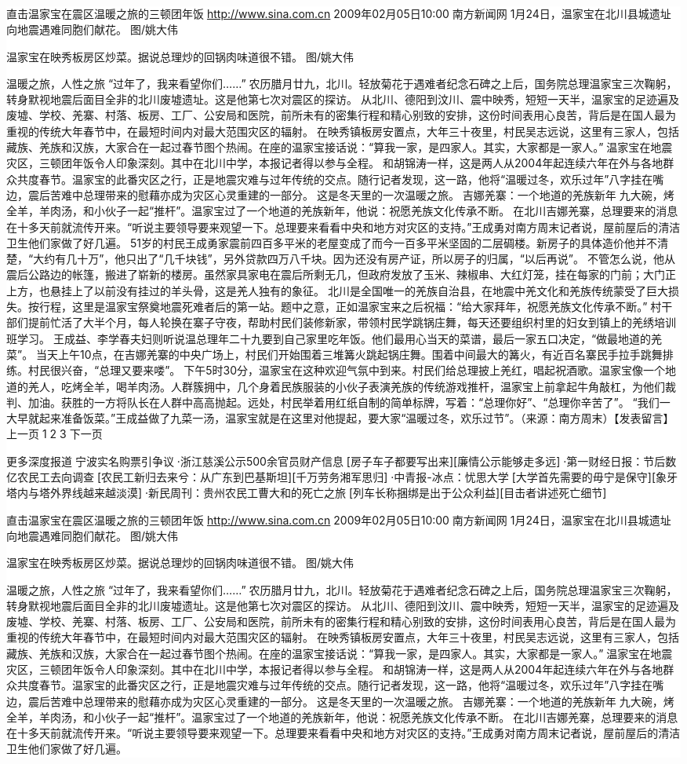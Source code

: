 直击温家宝在震区温暖之旅的三顿团年饭
http://www.sina.com.cn  2009年02月05日10:00   南方新闻网
1月24日，温家宝在北川县城遗址向地震遇难同胞们献花。 图/姚大伟

温家宝在映秀板房区炒菜。据说总理炒的回锅肉味道很不错。 图/姚大伟

温暖之旅，人性之旅
“过年了，我来看望你们……”
农历腊月廿九，北川。轻放菊花于遇难者纪念石碑之上后，国务院总理温家宝三次鞠躬，转身默视地震后面目全非的北川废墟遗址。这是他第七次对震区的探访。
从北川、德阳到汶川、震中映秀，短短一天半，温家宝的足迹遍及废墟、学校、羌寨、村落、板房、工厂、公安局和医院，前所未有的密集行程和精心别致的安排，这份时间表用心良苦，背后是在国人最为重视的传统大年春节中，在最短时间内对最大范围灾区的辐射。
在映秀镇板房安置点，大年三十夜里，村民吴志远说，这里有三家人，包括藏族、羌族和汉族，大家合在一起过春节图个热闹。在座的温家宝接话说：“算我一家，是四家人。其实，大家都是一家人。”
温家宝在地震灾区，三顿团年饭令人印象深刻。其中在北川中学，本报记者得以参与全程。
和胡锦涛一样，这是两人从2004年起连续六年在外与各地群众共度春节。温家宝的此番灾区之行，正是地震灾难与过年传统的交点。随行记者发现，这一路，他将“温暖过冬，欢乐过年”八字挂在嘴边，震后苦难中总理带来的慰藉亦成为灾区心灵重建的一部分。
这是冬天里的一次温暖之旅。
吉娜羌寨：一个地道的羌族新年
九大碗，烤全羊，羊肉汤，和小伙子一起“推杆”。温家宝过了一个地道的羌族新年，他说：祝愿羌族文化传承不断。
在北川吉娜羌寨，总理要来的消息在十多天前就流传开来。“听说主要领导要来观望一下。总理要来看看中央和地方对灾区的支持。”王成勇对南方周末记者说，屋前屋后的清洁卫生他们家做了好几遍。
51岁的村民王成勇家震前四百多平米的老屋变成了而今一百多平米坚固的二层碉楼。新房子的具体造价他并不清楚，“大约有几十万”，他只出了“几千块钱”，另外贷款四万八千块。因为还没有房产证，所以房子的归属，“以后再说”。
不管怎么说，他从震后公路边的帐篷，搬进了崭新的楼房。虽然家具家电在震后所剩无几，但政府发放了玉米、辣椒串、大红灯笼，挂在每家的门前；大门正上方，也悬挂上了以前没有挂过的羊头骨，这是羌人独有的象征。
北川是全国唯一的羌族自治县，在地震中羌文化和羌族传统蒙受了巨大损失。按行程，这里是温家宝祭奠地震死难者后的第一站。题中之意，正如温家宝来之后祝福：“给大家拜年，祝愿羌族文化传承不断。”
村干部们提前忙活了大半个月，每人轮换在寨子守夜，帮助村民们装修新家，带领村民学跳锅庄舞，每天还要组织村里的妇女到镇上的羌绣培训班学习。
王成益、李学春夫妇则听说温总理年二十九要到自己家里吃年饭。他们最用心当天的菜谱，最后一家五口决定，“做最地道的羌菜”。
当天上午10点，在吉娜羌寨的中央广场上，村民们开始围着三堆篝火跳起锅庄舞。围着中间最大的篝火，有近百名寨民手拉手跳舞排练。村民很兴奋，“总理又要来喽”。
下午5时30分，温家宝在这种欢迎气氛中到来。村民们给总理披上羌红，唱起祝酒歌。温家宝像一个地道的羌人，吃烤全羊，喝羊肉汤。人群簇拥中，几个身着民族服装的小伙子表演羌族的传统游戏推杆，温家宝上前拿起牛角敲杠，为他们裁判、加油。获胜的一方将队长在人群中高高抛起。远处，村民举着用红纸自制的简单标牌，写着：“总理你好”、“总理你辛苦了”。
“我们一大早就起来准备饭菜。”王成益做了九菜一汤，温家宝就是在这里对他提起，要大家“温暖过冬，欢乐过节”。（来源：南方周末）【发表留言】
上一页
1
2
3
下一页

更多深度报道
宁波实名购票引争议
·浙江慈溪公示500余官员财产信息
[房子车子都要写出来][廉情公示能够走多远]
·第一财经日报：节后数亿农民工去向调查
[农民工新归去来兮：从广东到巴基斯坦][千万劳务湘军思归]
·中青报-冰点：忧思大学
[大学首先需要的毋宁是保守][象牙塔内与塔外界线越来越淡漠]
·新民周刊：贵州农民工曹大和的死亡之旅
[列车长称捆绑是出于公众利益][目击者讲述死亡细节]

直击温家宝在震区温暖之旅的三顿团年饭
http://www.sina.com.cn  2009年02月05日10:00   南方新闻网
1月24日，温家宝在北川县城遗址向地震遇难同胞们献花。 图/姚大伟

温家宝在映秀板房区炒菜。据说总理炒的回锅肉味道很不错。 图/姚大伟

温暖之旅，人性之旅
“过年了，我来看望你们……”
农历腊月廿九，北川。轻放菊花于遇难者纪念石碑之上后，国务院总理温家宝三次鞠躬，转身默视地震后面目全非的北川废墟遗址。这是他第七次对震区的探访。
从北川、德阳到汶川、震中映秀，短短一天半，温家宝的足迹遍及废墟、学校、羌寨、村落、板房、工厂、公安局和医院，前所未有的密集行程和精心别致的安排，这份时间表用心良苦，背后是在国人最为重视的传统大年春节中，在最短时间内对最大范围灾区的辐射。
在映秀镇板房安置点，大年三十夜里，村民吴志远说，这里有三家人，包括藏族、羌族和汉族，大家合在一起过春节图个热闹。在座的温家宝接话说：“算我一家，是四家人。其实，大家都是一家人。”
温家宝在地震灾区，三顿团年饭令人印象深刻。其中在北川中学，本报记者得以参与全程。
和胡锦涛一样，这是两人从2004年起连续六年在外与各地群众共度春节。温家宝的此番灾区之行，正是地震灾难与过年传统的交点。随行记者发现，这一路，他将“温暖过冬，欢乐过年”八字挂在嘴边，震后苦难中总理带来的慰藉亦成为灾区心灵重建的一部分。
这是冬天里的一次温暖之旅。
吉娜羌寨：一个地道的羌族新年
九大碗，烤全羊，羊肉汤，和小伙子一起“推杆”。温家宝过了一个地道的羌族新年，他说：祝愿羌族文化传承不断。
在北川吉娜羌寨，总理要来的消息在十多天前就流传开来。“听说主要领导要来观望一下。总理要来看看中央和地方对灾区的支持。”王成勇对南方周末记者说，屋前屋后的清洁卫生他们家做了好几遍。